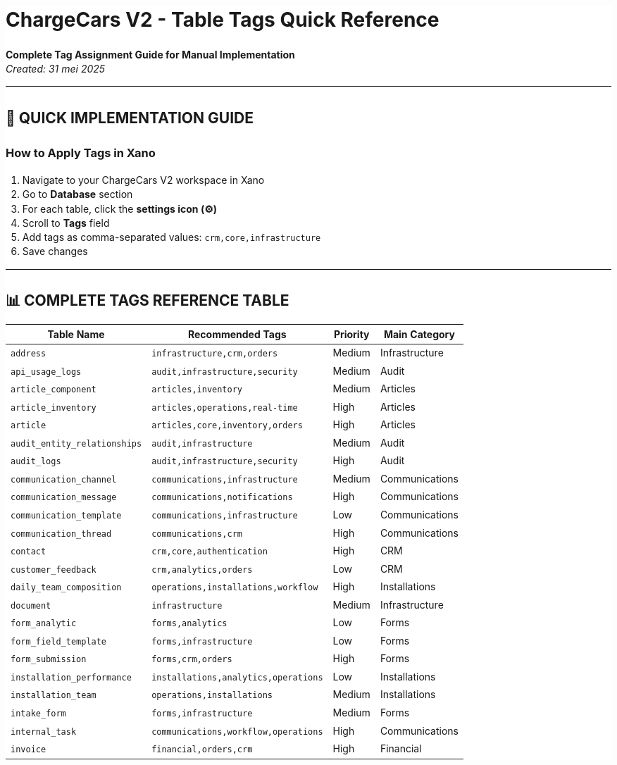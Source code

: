 # ChargeCars V2 - Table Tags Quick Reference
**Complete Tag Assignment Guide for Manual Implementation**  
*Created: 31 mei 2025*

---

## 🚀 **QUICK IMPLEMENTATION GUIDE**

### **How to Apply Tags in Xano**
1. Navigate to your ChargeCars V2 workspace in Xano
2. Go to **Database** section
3. For each table, click the **settings icon (⚙️)** 
4. Scroll to **Tags** field
5. Add tags as comma-separated values: `crm,core,infrastructure`
6. Save changes

---

## 📊 **COMPLETE TAGS REFERENCE TABLE**

| Table Name | Recommended Tags | Priority | Main Category |
|------------|-----------------|----------|---------------|
| `address` | `infrastructure,crm,orders` | Medium | Infrastructure |
| `api_usage_logs` | `audit,infrastructure,security` | Medium | Audit |
| `article_component` | `articles,inventory` | Medium | Articles |
| `article_inventory` | `articles,operations,real-time` | High | Articles |
| `article` | `articles,core,inventory,orders` | High | Articles |
| `audit_entity_relationships` | `audit,infrastructure` | Medium | Audit |
| `audit_logs` | `audit,infrastructure,security` | High | Audit |
| `communication_channel` | `communications,infrastructure` | Medium | Communications |
| `communication_message` | `communications,notifications` | High | Communications |
| `communication_template` | `communications,infrastructure` | Low | Communications |
| `communication_thread` | `communications,crm` | High | Communications |
| `contact` | `crm,core,authentication` | High | CRM |
| `customer_feedback` | `crm,analytics,orders` | Low | CRM |
| `daily_team_composition` | `operations,installations,workflow` | High | Installations |
| `document` | `infrastructure` | Medium | Infrastructure |
| `form_analytic` | `forms,analytics` | Low | Forms |
| `form_field_template` | `forms,infrastructure` | Low | Forms |
| `form_submission` | `forms,crm,orders` | High | Forms |
| `installation_performance` | `installations,analytics,operations` | Low | Installations |
| `installation_team` | `operations,installations` | Medium | Installations |
| `intake_form` | `forms,infrastructure` | Medium | Forms |
| `internal_task` | `communications,workflow,operations` | High | Communications |
| `invoice` | `financial,orders,crm` | High | Financial |